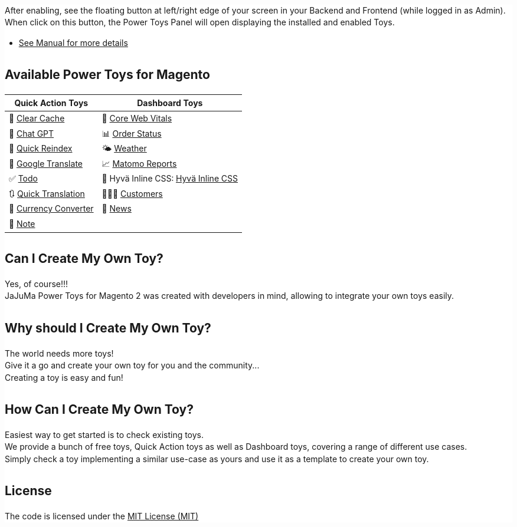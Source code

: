 After enabling, see the floating button at left/right edge of your screen
in your Backend and Frontend (while logged in as Admin).  
When click on this button, the Power Toys Panel will open
displaying the installed and enabled Toys.

* [See Manual for more details](https://www.jajuma.de/media/wysiwyg/jajuma-develop/power-toys-magento/manuals/JaJuMa_Power_Toys_Manual_v001.pdf)


## Available Power Toys for Magento

| Quick Action Toys                                                                                 | Dashboard Toys                                                                                  |
|---------------------------------------------------------------------------------------------------|-------------------------------------------------------------------------------------------------|
| :broom: [Clear Cache](https://github.com/JaJuMa-GmbH/pot-clear-cache)                             | :vertical_traffic_light: [Core Web Vitals](https://github.com/JaJuMa-GmbH/pot-core-web-vitals)  |
| :speech_balloon: [Chat GPT](https://github.com/JaJuMa-GmbH/pot-chat-gpt)                          | :bar_chart: [Order Status](https://github.com/JaJuMa-GmbH/pot-order-status)                     |
| :1234: [Quick Reindex](https://github.com/JaJuMa-GmbH/pot-quick-reindex)                          | :sun_behind_small_cloud: [Weather](https://github.com/JaJuMa-GmbH/pot-weather)                  |
| :arrows_counterclockwise: [Google Translate](https://github.com/JaJuMa-GmbH/pot-google-translate) | :chart_with_upwards_trend: [Matomo Reports](https://github.com/JaJuMa-GmbH/pot-matomo-reports)  |
| :white_check_mark: [Todo](https://github.com/JaJuMa-GmbH/pot-todo)                                | :rocket: Hyvä Inline CSS: [Hyvä Inline CSS](https://github.com/JaJuMa-GmbH/pot-hyva-inline-css) |
| :arrows_clockwise: [Quick Translation](https://github.com/JaJuMa-GmbH/pot-quick-translation)      | :people_holding_hands: [Customers](https://github.com/JaJuMa-GmbH/pot-customers)                |
| :currency_exchange: [Currency Converter](https://github.com/JaJuMa-GmbH/pot-currency-converter)   | :newspaper: [News](https://github.com/JaJuMa-GmbH/pot-news)                                     |
| :memo: [Note](https://github.com/JaJuMa-GmbH/pot-note)                                            |                                                                                                 |

## Can I Create My Own Toy?

Yes, of course!!!  
JaJuMa Power Toys for Magento 2 was created with developers in mind, allowing to integrate your own toys easily.

## Why should I Create My Own Toy?

The world needs more toys!  
Give it a go and create your own toy for you and the community...  
Creating a toy is easy and fun!

## How Can I Create My Own Toy?

Easiest way to get started is to check existing toys.  
We provide a bunch of free toys, Quick Action toys as well as Dashboard toys, covering a range of different use cases.  
Simply check a toy implementing a similar use-case as yours and use it as a template to create your own toy.


## License

The code is licensed under the [MIT License (MIT)](https://github.com/JaJuMa/power-toys/blob/master/LICENSE)
